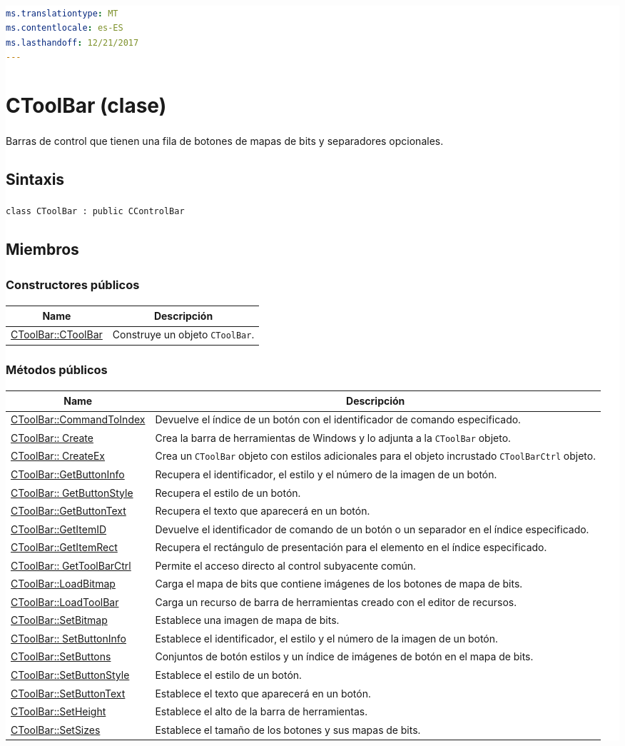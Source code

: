 ```yaml
ms.translationtype: MT
ms.contentlocale: es-ES
ms.lasthandoff: 12/21/2017
---
```

# <a name="ctoolbar-class"></a>CToolBar (clase)
Barras de control que tienen una fila de botones de mapas de bits y separadores opcionales.  
  
## <a name="syntax"></a>Sintaxis  
  
```  
class CToolBar : public CControlBar  
```  
  
## <a name="members"></a>Miembros  
  
### <a name="public-constructors"></a>Constructores públicos  
  
|Name|Descripción|  
|----------|-----------------|  
|[CToolBar::CToolBar](#ctoolbar)|Construye un objeto `CToolBar`.|  
  
### <a name="public-methods"></a>Métodos públicos  
  
|Name|Descripción|  
|----------|-----------------|  
|[CToolBar::CommandToIndex](#commandtoindex)|Devuelve el índice de un botón con el identificador de comando especificado.|  
|[CToolBar:: Create](#create)|Crea la barra de herramientas de Windows y lo adjunta a la `CToolBar` objeto.|  
|[CToolBar:: CreateEx](#createex)|Crea un `CToolBar` objeto con estilos adicionales para el objeto incrustado `CToolBarCtrl` objeto.|  
|[CToolBar::GetButtonInfo](#getbuttoninfo)|Recupera el identificador, el estilo y el número de la imagen de un botón.|  
|[CToolBar:: GetButtonStyle](#getbuttonstyle)|Recupera el estilo de un botón.|  
|[CToolBar::GetButtonText](#getbuttontext)|Recupera el texto que aparecerá en un botón.|  
|[CToolBar::GetItemID](#getitemid)|Devuelve el identificador de comando de un botón o un separador en el índice especificado.|  
|[CToolBar::GetItemRect](#getitemrect)|Recupera el rectángulo de presentación para el elemento en el índice especificado.|  
|[CToolBar:: GetToolBarCtrl](#gettoolbarctrl)|Permite el acceso directo al control subyacente común.|  
|[CToolBar::LoadBitmap](#loadbitmap)|Carga el mapa de bits que contiene imágenes de los botones de mapa de bits.|  
|[CToolBar::LoadToolBar](#loadtoolbar)|Carga un recurso de barra de herramientas creado con el editor de recursos.|  
|[CToolBar::SetBitmap](#setbitmap)|Establece una imagen de mapa de bits.|  
|[CToolBar:: SetButtonInfo](#setbuttoninfo)|Establece el identificador, el estilo y el número de la imagen de un botón.|  
|[CToolBar::SetButtons](#setbuttons)|Conjuntos de botón estilos y un índice de imágenes de botón en el mapa de bits.|  
|[CToolBar::SetButtonStyle](#setbuttonstyle)|Establece el estilo de un botón.|  
|[CToolBar::SetButtonText](#setbuttontext)|Establece el texto que aparecerá en un botón.|  
|[CToolBar::SetHeight](#setheight)|Establece el alto de la barra de herramientas.|  
|[CToolBar::SetSizes](#setsizes)|Establece el tamaño de los botones y sus mapas de bits.|  
  